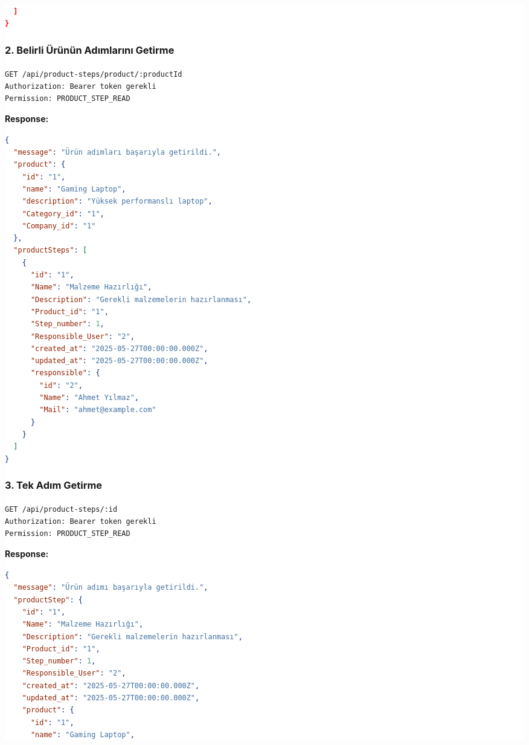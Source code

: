```json
  ]
}
```

### 2. Belirli Ürünün Adımlarını Getirme
```
GET /api/product-steps/product/:productId
Authorization: Bearer token gerekli
Permission: PRODUCT_STEP_READ
```

**Response:**
```json
{
  "message": "Ürün adımları başarıyla getirildi.",
  "product": {
    "id": "1",
    "name": "Gaming Laptop",
    "description": "Yüksek performanslı laptop",
    "Category_id": "1",
    "Company_id": "1"
  },
  "productSteps": [
    {
      "id": "1",
      "Name": "Malzeme Hazırlığı",
      "Description": "Gerekli malzemelerin hazırlanması",
      "Product_id": "1",
      "Step_number": 1,
      "Responsible_User": "2",
      "created_at": "2025-05-27T00:00:00.000Z",
      "updated_at": "2025-05-27T00:00:00.000Z",
      "responsible": {
        "id": "2",
        "Name": "Ahmet Yılmaz",
        "Mail": "ahmet@example.com"
      }
    }
  ]
}
```

### 3. Tek Adım Getirme
```
GET /api/product-steps/:id
Authorization: Bearer token gerekli
Permission: PRODUCT_STEP_READ
```

**Response:**
```json
{
  "message": "Ürün adımı başarıyla getirildi.",
  "productStep": {
    "id": "1",
    "Name": "Malzeme Hazırlığı",
    "Description": "Gerekli malzemelerin hazırlanması",
    "Product_id": "1",
    "Step_number": 1,
    "Responsible_User": "2",
    "created_at": "2025-05-27T00:00:00.000Z",
    "updated_at": "2025-05-27T00:00:00.000Z",
    "product": {
      "id": "1",
      "name": "Gaming Laptop",
```